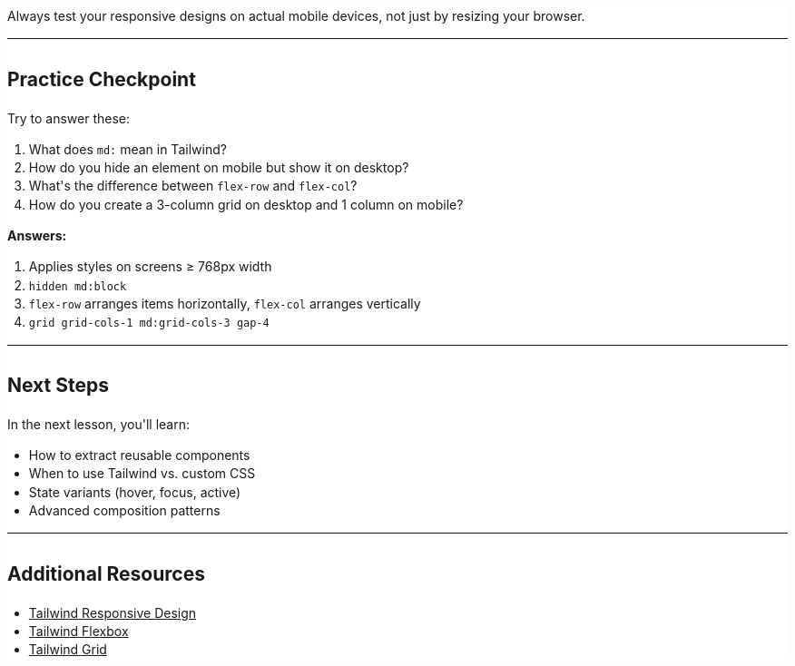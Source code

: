 Always test your responsive designs on actual mobile devices, not just by resizing your browser.

---

## Practice Checkpoint

Try to answer these:

1. What does `md:` mean in Tailwind?
2. How do you hide an element on mobile but show it on desktop?
3. What's the difference between `flex-row` and `flex-col`?
4. How do you create a 3-column grid on desktop and 1 column on mobile?

**Answers:**
1. Applies styles on screens ≥ 768px width
2. `hidden md:block`
3. `flex-row` arranges items horizontally, `flex-col` arranges vertically
4. `grid grid-cols-1 md:grid-cols-3 gap-4`

---

## Next Steps

In the next lesson, you'll learn:
- How to extract reusable components
- When to use Tailwind vs. custom CSS
- State variants (hover, focus, active)
- Advanced composition patterns

---

## Additional Resources

- [Tailwind Responsive Design](https://tailwindcss.com/docs/responsive-design)
- [Tailwind Flexbox](https://tailwindcss.com/docs/flex)
- [Tailwind Grid](https://tailwindcss.com/docs/grid-template-columns)
